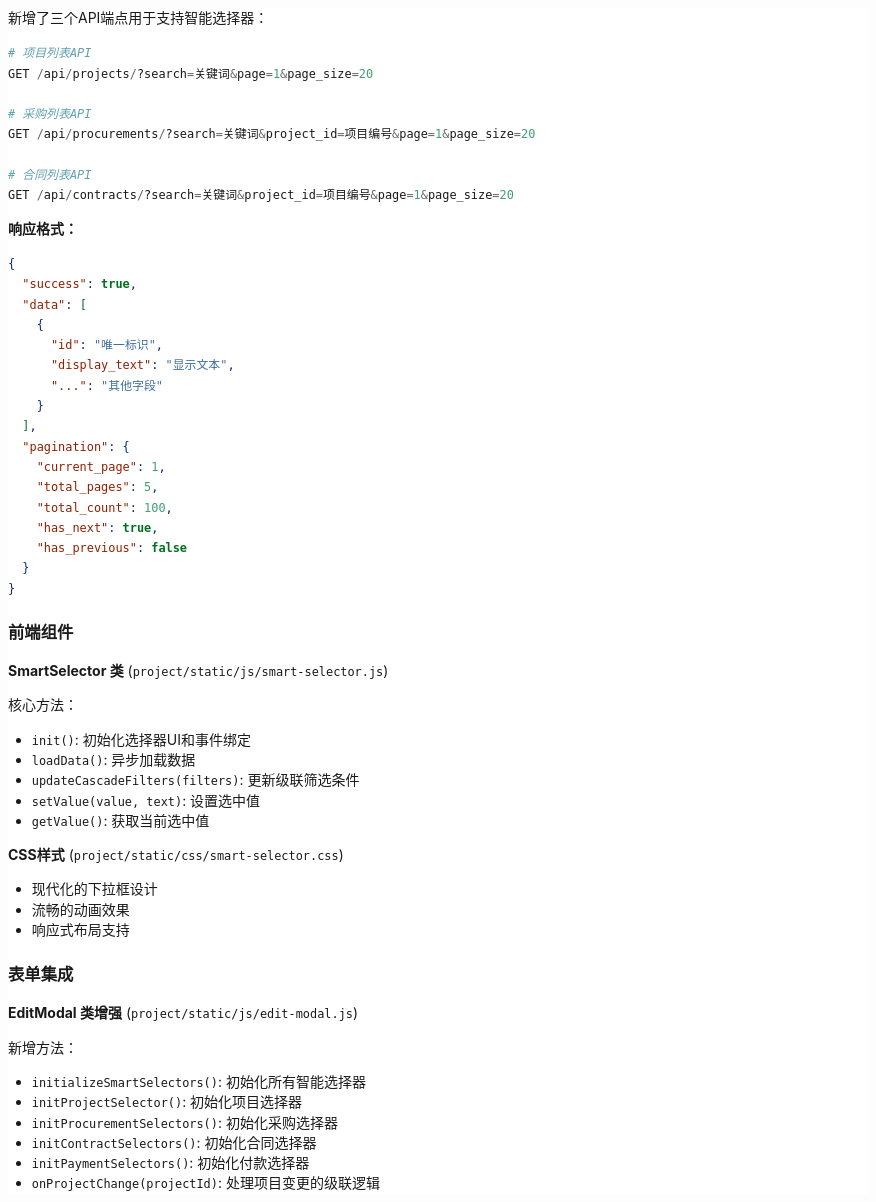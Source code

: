 新增了三个API端点用于支持智能选择器：

```python
# 项目列表API
GET /api/projects/?search=关键词&page=1&page_size=20

# 采购列表API  
GET /api/procurements/?search=关键词&project_id=项目编号&page=1&page_size=20

# 合同列表API
GET /api/contracts/?search=关键词&project_id=项目编号&page=1&page_size=20
```

**响应格式：**
```json
{
  "success": true,
  "data": [
    {
      "id": "唯一标识",
      "display_text": "显示文本",
      "...": "其他字段"
    }
  ],
  "pagination": {
    "current_page": 1,
    "total_pages": 5,
    "total_count": 100,
    "has_next": true,
    "has_previous": false
  }
}
```

### 前端组件

**SmartSelector 类** (`project/static/js/smart-selector.js`)

核心方法：
- `init()`: 初始化选择器UI和事件绑定
- `loadData()`: 异步加载数据
- `updateCascadeFilters(filters)`: 更新级联筛选条件
- `setValue(value, text)`: 设置选中值
- `getValue()`: 获取当前选中值

**CSS样式** (`project/static/css/smart-selector.css`)
- 现代化的下拉框设计
- 流畅的动画效果
- 响应式布局支持

### 表单集成

**EditModal 类增强** (`project/static/js/edit-modal.js`)

新增方法：
- `initializeSmartSelectors()`: 初始化所有智能选择器
- `initProjectSelector()`: 初始化项目选择器
- `initProcurementSelectors()`: 初始化采购选择器
- `initContractSelectors()`: 初始化合同选择器
- `initPaymentSelectors()`: 初始化付款选择器
- `onProjectChange(projectId)`: 处理项目变更的级联逻辑
